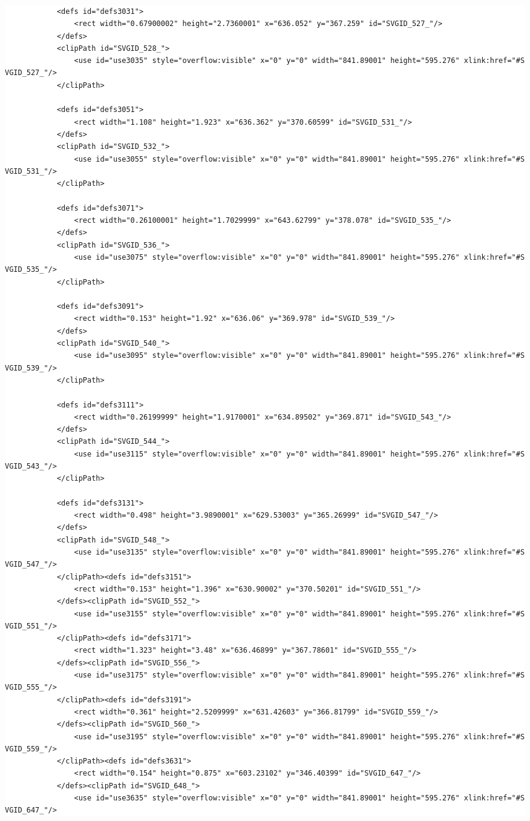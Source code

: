                 <defs id="defs3031">
                    <rect width="0.67900002" height="2.7360001" x="636.052" y="367.259" id="SVGID_527_"/>
                </defs>
                <clipPath id="SVGID_528_">
                    <use id="use3035" style="overflow:visible" x="0" y="0" width="841.89001" height="595.276" xlink:href="#SVGID_527_"/>
                </clipPath>

                <defs id="defs3051">
                    <rect width="1.108" height="1.923" x="636.362" y="370.60599" id="SVGID_531_"/>
                </defs>
                <clipPath id="SVGID_532_">
                    <use id="use3055" style="overflow:visible" x="0" y="0" width="841.89001" height="595.276" xlink:href="#SVGID_531_"/>
                </clipPath>

                <defs id="defs3071">
                    <rect width="0.26100001" height="1.7029999" x="643.62799" y="378.078" id="SVGID_535_"/>
                </defs>
                <clipPath id="SVGID_536_">
                    <use id="use3075" style="overflow:visible" x="0" y="0" width="841.89001" height="595.276" xlink:href="#SVGID_535_"/>
                </clipPath>

                <defs id="defs3091">
                    <rect width="0.153" height="1.92" x="636.06" y="369.978" id="SVGID_539_"/>
                </defs>
                <clipPath id="SVGID_540_">
                    <use id="use3095" style="overflow:visible" x="0" y="0" width="841.89001" height="595.276" xlink:href="#SVGID_539_"/>
                </clipPath>

                <defs id="defs3111">
                    <rect width="0.26199999" height="1.9170001" x="634.89502" y="369.871" id="SVGID_543_"/>
                </defs>
                <clipPath id="SVGID_544_">
                    <use id="use3115" style="overflow:visible" x="0" y="0" width="841.89001" height="595.276" xlink:href="#SVGID_543_"/>
                </clipPath>

                <defs id="defs3131">
                    <rect width="0.498" height="3.9890001" x="629.53003" y="365.26999" id="SVGID_547_"/>
                </defs>
                <clipPath id="SVGID_548_">
                    <use id="use3135" style="overflow:visible" x="0" y="0" width="841.89001" height="595.276" xlink:href="#SVGID_547_"/>
                </clipPath><defs id="defs3151">
                    <rect width="0.153" height="1.396" x="630.90002" y="370.50201" id="SVGID_551_"/>
                </defs><clipPath id="SVGID_552_">
                    <use id="use3155" style="overflow:visible" x="0" y="0" width="841.89001" height="595.276" xlink:href="#SVGID_551_"/>
                </clipPath><defs id="defs3171">
                    <rect width="1.323" height="3.48" x="636.46899" y="367.78601" id="SVGID_555_"/>
                </defs><clipPath id="SVGID_556_">
                    <use id="use3175" style="overflow:visible" x="0" y="0" width="841.89001" height="595.276" xlink:href="#SVGID_555_"/>
                </clipPath><defs id="defs3191">
                    <rect width="0.361" height="2.5209999" x="631.42603" y="366.81799" id="SVGID_559_"/>
                </defs><clipPath id="SVGID_560_">
                    <use id="use3195" style="overflow:visible" x="0" y="0" width="841.89001" height="595.276" xlink:href="#SVGID_559_"/>
                </clipPath><defs id="defs3631">
                    <rect width="0.154" height="0.875" x="603.23102" y="346.40399" id="SVGID_647_"/>
                </defs><clipPath id="SVGID_648_">
                    <use id="use3635" style="overflow:visible" x="0" y="0" width="841.89001" height="595.276" xlink:href="#SVGID_647_"/>